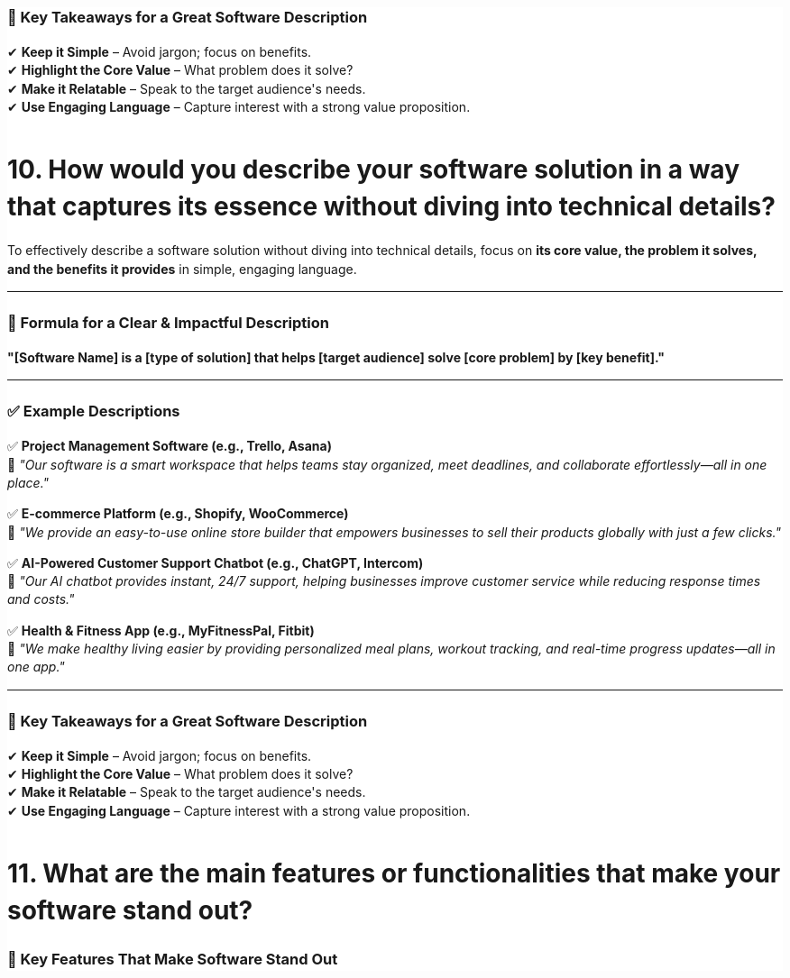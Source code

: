 ### **🔹 Key Takeaways for a Great Software Description**  
✔ **Keep it Simple** – Avoid jargon; focus on benefits.  
✔ **Highlight the Core Value** – What problem does it solve?  
✔ **Make it Relatable** – Speak to the target audience's needs.  
✔ **Use Engaging Language** – Capture interest with a strong value proposition.  





# 10. How would you describe your software solution in a way that captures its essence without diving into technical details? 
To effectively describe a software solution without diving into technical details, focus on **its core value, the problem it solves, and the benefits it provides** in simple, engaging language.  

---

### **🔹 Formula for a Clear & Impactful Description**  
**"[Software Name] is a [type of solution] that helps [target audience] solve [core problem] by [key benefit]."**  

---

### **✅ Example Descriptions**  

✅ **Project Management Software (e.g., Trello, Asana)**  
📌 *"Our software is a smart workspace that helps teams stay organized, meet deadlines, and collaborate effortlessly—all in one place."*  

✅ **E-commerce Platform (e.g., Shopify, WooCommerce)**  
📌 *"We provide an easy-to-use online store builder that empowers businesses to sell their products globally with just a few clicks."*  

✅ **AI-Powered Customer Support Chatbot (e.g., ChatGPT, Intercom)**  
📌 *"Our AI chatbot provides instant, 24/7 support, helping businesses improve customer service while reducing response times and costs."*  

✅ **Health & Fitness App (e.g., MyFitnessPal, Fitbit)**  
📌 *"We make healthy living easier by providing personalized meal plans, workout tracking, and real-time progress updates—all in one app."*  

---

### **🔹 Key Takeaways for a Great Software Description**  
✔ **Keep it Simple** – Avoid jargon; focus on benefits.  
✔ **Highlight the Core Value** – What problem does it solve?  
✔ **Make it Relatable** – Speak to the target audience's needs.  
✔ **Use Engaging Language** – Capture interest with a strong value proposition.  




# 11. What are the main features or functionalities that make your software stand out? 
### **🔹 Key Features That Make Software Stand Out**  
